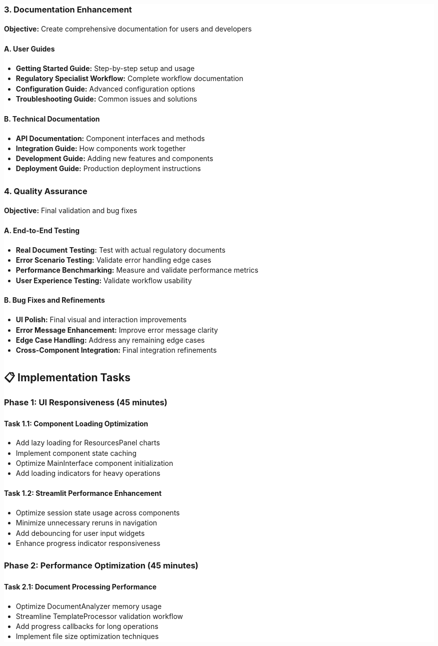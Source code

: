 ### 3. Documentation Enhancement
**Objective:** Create comprehensive documentation for users and developers

#### A. User Guides
- **Getting Started Guide:** Step-by-step setup and usage
- **Regulatory Specialist Workflow:** Complete workflow documentation
- **Configuration Guide:** Advanced configuration options
- **Troubleshooting Guide:** Common issues and solutions

#### B. Technical Documentation
- **API Documentation:** Component interfaces and methods
- **Integration Guide:** How components work together
- **Development Guide:** Adding new features and components
- **Deployment Guide:** Production deployment instructions

### 4. Quality Assurance
**Objective:** Final validation and bug fixes

#### A. End-to-End Testing
- **Real Document Testing:** Test with actual regulatory documents
- **Error Scenario Testing:** Validate error handling edge cases
- **Performance Benchmarking:** Measure and validate performance metrics
- **User Experience Testing:** Validate workflow usability

#### B. Bug Fixes and Refinements
- **UI Polish:** Final visual and interaction improvements
- **Error Message Enhancement:** Improve error message clarity
- **Edge Case Handling:** Address any remaining edge cases
- **Cross-Component Integration:** Final integration refinements

## 📋 Implementation Tasks

### Phase 1: UI Responsiveness (45 minutes)

#### Task 1.1: Component Loading Optimization
- Add lazy loading for ResourcesPanel charts
- Implement component state caching
- Optimize MainInterface component initialization
- Add loading indicators for heavy operations

#### Task 1.2: Streamlit Performance Enhancement
- Optimize session state usage across components
- Minimize unnecessary reruns in navigation
- Add debouncing for user input widgets
- Enhance progress indicator responsiveness

### Phase 2: Performance Optimization (45 minutes)

#### Task 2.1: Document Processing Performance
- Optimize DocumentAnalyzer memory usage
- Streamline TemplateProcessor validation workflow
- Add progress callbacks for long operations
- Implement file size optimization techniques
